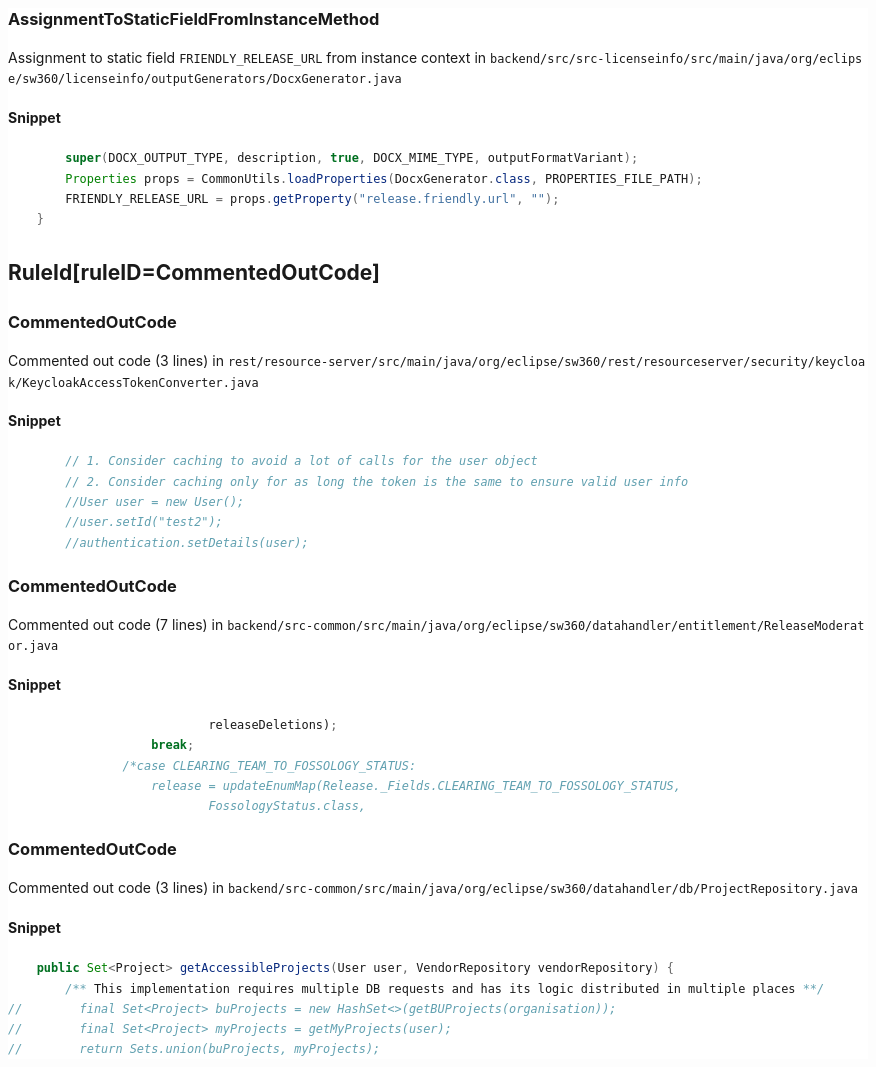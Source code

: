 ### AssignmentToStaticFieldFromInstanceMethod
Assignment to static field `FRIENDLY_RELEASE_URL` from instance context
in `backend/src/src-licenseinfo/src/main/java/org/eclipse/sw360/licenseinfo/outputGenerators/DocxGenerator.java`
#### Snippet
```java
        super(DOCX_OUTPUT_TYPE, description, true, DOCX_MIME_TYPE, outputFormatVariant);
        Properties props = CommonUtils.loadProperties(DocxGenerator.class, PROPERTIES_FILE_PATH);
        FRIENDLY_RELEASE_URL = props.getProperty("release.friendly.url", "");
    }

```

## RuleId[ruleID=CommentedOutCode]
### CommentedOutCode
Commented out code (3 lines)
in `rest/resource-server/src/main/java/org/eclipse/sw360/rest/resourceserver/security/keycloak/KeycloakAccessTokenConverter.java`
#### Snippet
```java
        // 1. Consider caching to avoid a lot of calls for the user object
        // 2. Consider caching only for as long the token is the same to ensure valid user info
        //User user = new User();
        //user.setId("test2");
        //authentication.setDetails(user);
```

### CommentedOutCode
Commented out code (7 lines)
in `backend/src-common/src/main/java/org/eclipse/sw360/datahandler/entitlement/ReleaseModerator.java`
#### Snippet
```java
                            releaseDeletions);
                    break;
                /*case CLEARING_TEAM_TO_FOSSOLOGY_STATUS:
                    release = updateEnumMap(Release._Fields.CLEARING_TEAM_TO_FOSSOLOGY_STATUS,
                            FossologyStatus.class,
```

### CommentedOutCode
Commented out code (3 lines)
in `backend/src-common/src/main/java/org/eclipse/sw360/datahandler/db/ProjectRepository.java`
#### Snippet
```java
    public Set<Project> getAccessibleProjects(User user, VendorRepository vendorRepository) {
        /** This implementation requires multiple DB requests and has its logic distributed in multiple places **/
//        final Set<Project> buProjects = new HashSet<>(getBUProjects(organisation));
//        final Set<Project> myProjects = getMyProjects(user);
//        return Sets.union(buProjects, myProjects);
```
